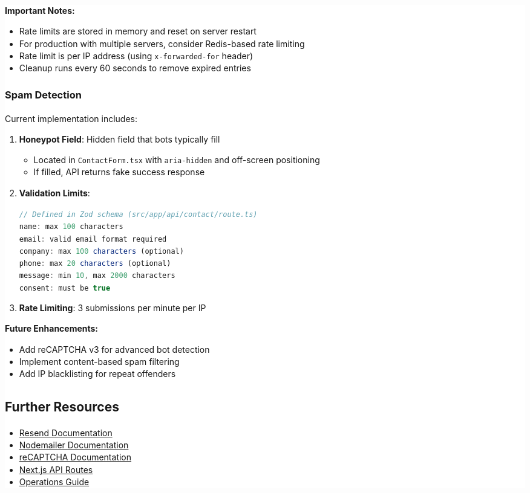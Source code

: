 **Important Notes:**
- Rate limits are stored in memory and reset on server restart
- For production with multiple servers, consider Redis-based rate limiting
- Rate limit is per IP address (using `x-forwarded-for` header)
- Cleanup runs every 60 seconds to remove expired entries

### Spam Detection

Current implementation includes:

1. **Honeypot Field**: Hidden field that bots typically fill
   - Located in `ContactForm.tsx` with `aria-hidden` and off-screen positioning
   - If filled, API returns fake success response

2. **Validation Limits**:
   ```typescript
   // Defined in Zod schema (src/app/api/contact/route.ts)
   name: max 100 characters
   email: valid email format required
   company: max 100 characters (optional)
   phone: max 20 characters (optional)
   message: min 10, max 2000 characters
   consent: must be true
   ```

3. **Rate Limiting**: 3 submissions per minute per IP

**Future Enhancements:**
- Add reCAPTCHA v3 for advanced bot detection
- Implement content-based spam filtering
- Add IP blacklisting for repeat offenders

## Further Resources

- [Resend Documentation](https://resend.com/docs)
- [Nodemailer Documentation](https://nodemailer.com/)
- [reCAPTCHA Documentation](https://developers.google.com/recaptcha)
- [Next.js API Routes](https://nextjs.org/docs/app/building-your-application/routing/route-handlers)
- [Operations Guide](./operations.md)
